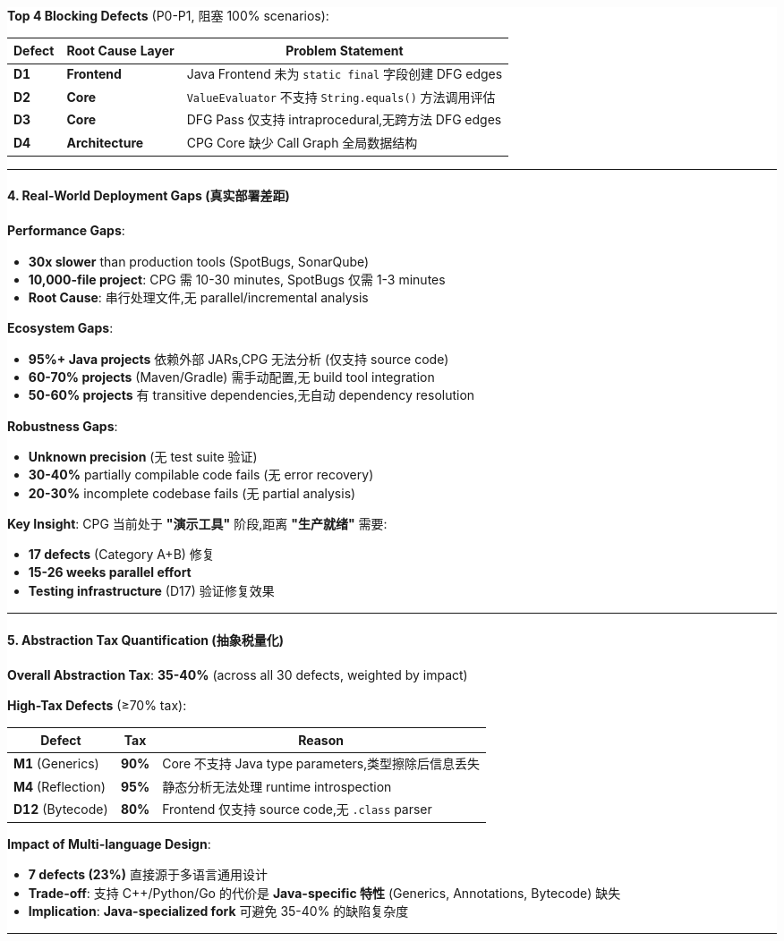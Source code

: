 **Top 4 Blocking Defects** (P0-P1, 阻塞 100% scenarios):

| Defect | Root Cause Layer | Problem Statement |
|---|--------|------------------|
| **D1** | **Frontend** | Java Frontend 未为 `static final` 字段创建 DFG edges |
| **D2** | **Core** | `ValueEvaluator` 不支持 `String.equals()` 方法调用评估 |
| **D3** | **Core** | DFG Pass 仅支持 intraprocedural,无跨方法 DFG edges |
| **D4** | **Architecture** | CPG Core 缺少 Call Graph 全局数据结构 |



---

#### 4. Real-World Deployment Gaps (真实部署差距)

**Performance Gaps**:
- **30x slower** than production tools (SpotBugs, SonarQube)
- **10,000-file project**: CPG 需 10-30 minutes, SpotBugs 仅需 1-3 minutes
- **Root Cause**: 串行处理文件,无 parallel/incremental analysis

**Ecosystem Gaps**:
- **95%+ Java projects** 依赖外部 JARs,CPG 无法分析 (仅支持 source code)
- **60-70% projects** (Maven/Gradle) 需手动配置,无 build tool integration
- **50-60% projects** 有 transitive dependencies,无自动 dependency resolution

**Robustness Gaps**:
- **Unknown precision** (无 test suite 验证)
- **30-40%** partially compilable code fails (无 error recovery)
- **20-30%** incomplete codebase fails (无 partial analysis)

**Key Insight**: CPG 当前处于 **"演示工具"** 阶段,距离 **"生产就绪"** 需要:
- **17 defects** (Category A+B) 修复
- **15-26 weeks parallel effort**
- **Testing infrastructure** (D17) 验证修复效果

---

#### 5. Abstraction Tax Quantification (抽象税量化)

**Overall Abstraction Tax**: **35-40%** (across all 30 defects, weighted by impact)

**High-Tax Defects** (≥70% tax):

| Defect | Tax | Reason |
|--------|-----|--------|
| **M1** (Generics) | **90%** | Core 不支持 Java type parameters,类型擦除后信息丢失 |
| **M4** (Reflection) | **95%** | 静态分析无法处理 runtime introspection |
| **D12** (Bytecode) | **80%** | Frontend 仅支持 source code,无 `.class` parser |

**Impact of Multi-language Design**:
- **7 defects (23%)** 直接源于多语言通用设计
- **Trade-off**: 支持 C++/Python/Go 的代价是 **Java-specific 特性** (Generics, Annotations, Bytecode) 缺失
- **Implication**: **Java-specialized fork** 可避免 35-40% 的缺陷复杂度

---